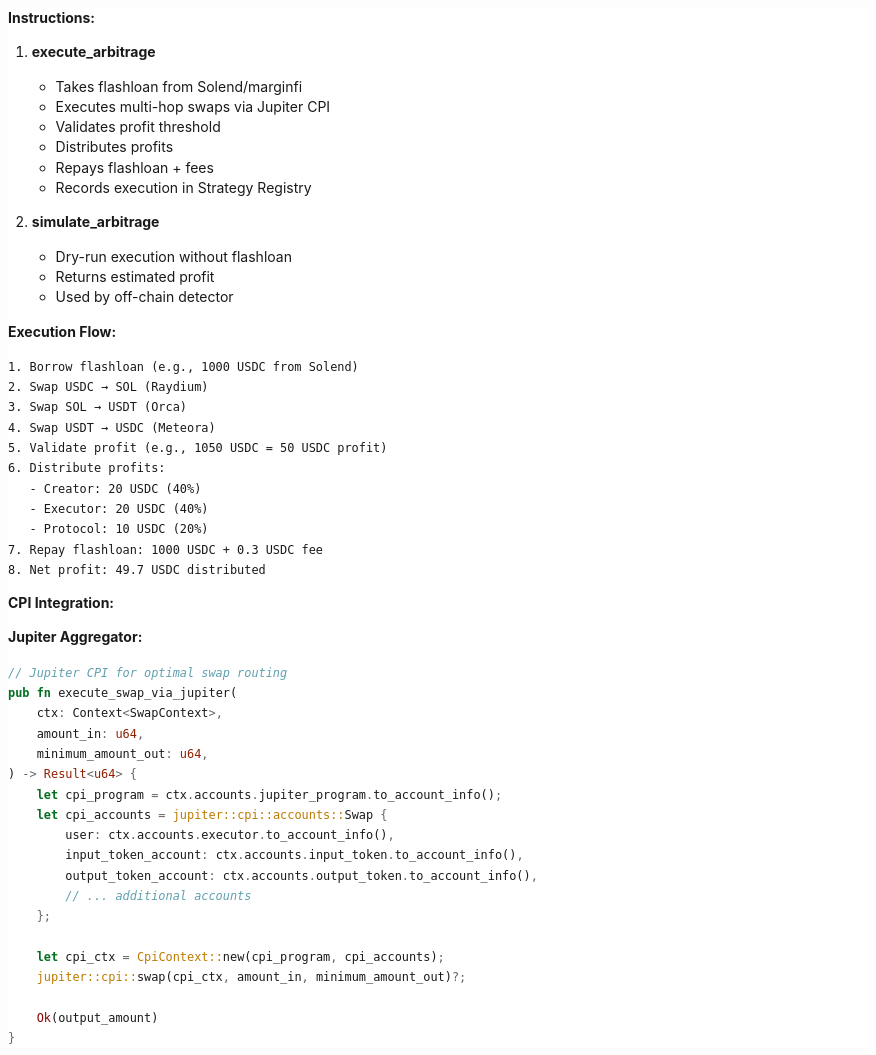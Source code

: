 ```rust
```

**Instructions:**

1. **execute_arbitrage**
   - Takes flashloan from Solend/marginfi
   - Executes multi-hop swaps via Jupiter CPI
   - Validates profit threshold
   - Distributes profits
   - Repays flashloan + fees
   - Records execution in Strategy Registry

2. **simulate_arbitrage**
   - Dry-run execution without flashloan
   - Returns estimated profit
   - Used by off-chain detector

**Execution Flow:**
```
1. Borrow flashloan (e.g., 1000 USDC from Solend)
2. Swap USDC → SOL (Raydium)
3. Swap SOL → USDT (Orca)
4. Swap USDT → USDC (Meteora)
5. Validate profit (e.g., 1050 USDC = 50 USDC profit)
6. Distribute profits:
   - Creator: 20 USDC (40%)
   - Executor: 20 USDC (40%)
   - Protocol: 10 USDC (20%)
7. Repay flashloan: 1000 USDC + 0.3 USDC fee
8. Net profit: 49.7 USDC distributed
```

**CPI Integration:**

**Jupiter Aggregator:**
```rust
// Jupiter CPI for optimal swap routing
pub fn execute_swap_via_jupiter(
    ctx: Context<SwapContext>,
    amount_in: u64,
    minimum_amount_out: u64,
) -> Result<u64> {
    let cpi_program = ctx.accounts.jupiter_program.to_account_info();
    let cpi_accounts = jupiter::cpi::accounts::Swap {
        user: ctx.accounts.executor.to_account_info(),
        input_token_account: ctx.accounts.input_token.to_account_info(),
        output_token_account: ctx.accounts.output_token.to_account_info(),
        // ... additional accounts
    };

    let cpi_ctx = CpiContext::new(cpi_program, cpi_accounts);
    jupiter::cpi::swap(cpi_ctx, amount_in, minimum_amount_out)?;

    Ok(output_amount)
}
```
